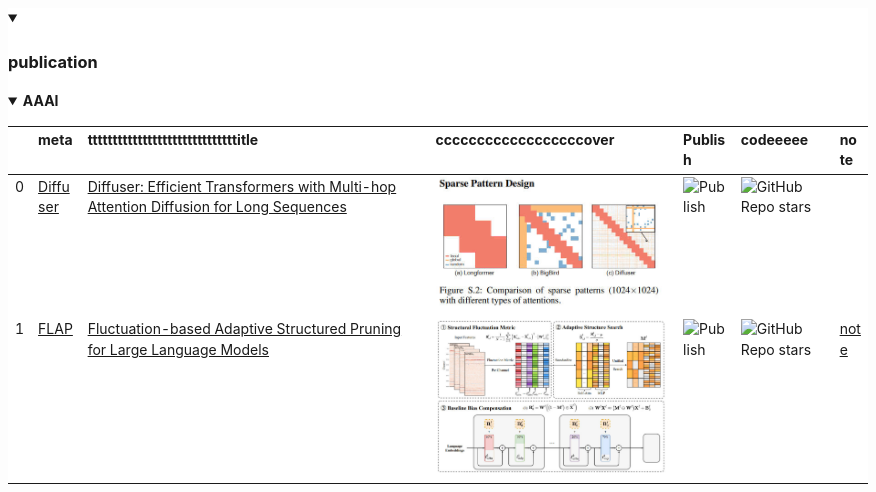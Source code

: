 <details open><summary>

### publication
</summary> 
<p>

<details open><summary><b>AAAI</b></summary> 
<p>

|    | meta                                                                | ttttttttttttttttttttttttttttttitle                                                                                         | ccccccccccccccccccover                                                          | Publish                                                   | codeeeee                                                                                 | note                                                                  |
|---:|:--------------------------------------------------------------------|:---------------------------------------------------------------------------------------------------------------------------|:--------------------------------------------------------------------------------|:----------------------------------------------------------|:-----------------------------------------------------------------------------------------|:----------------------------------------------------------------------|
|  0 | [Diffuser](./meta/2023/diffuser.prototxt)                           | [Diffuser: Efficient Transformers with Multi-hop Attention Diffusion for Long Sequences](https://arxiv.org/abs/2210.11794) | <img width='400' alt='image' src='./notes/2023/diffuser/diffuser.jpg'>          | ![Publish](https://img.shields.io/badge/2023-AAAI-FF4500) | ![GitHub Repo stars](https://img.shields.io/github/stars/asFeng/Diffuser)                |                                                                       |
|  1 | [FLAP](./meta/2024/flap.prototxt)                                   | [Fluctuation-based Adaptive Structured Pruning for Large Language Models](https://arxiv.org/abs/2312.11983)                | <img width='400' alt='image' src='./notes/del/flap.jpg'>                        | ![Publish](https://img.shields.io/badge/2024-AAAI-FF4500) | ![GitHub Repo stars](https://img.shields.io/github/stars/CASIA-IVA-Lab/FLAP)             | [note](https://z6oqkldvmo.feishu.cn/docx/JFFQdAxz3oWX2Kx6j91c2kamnqd) |